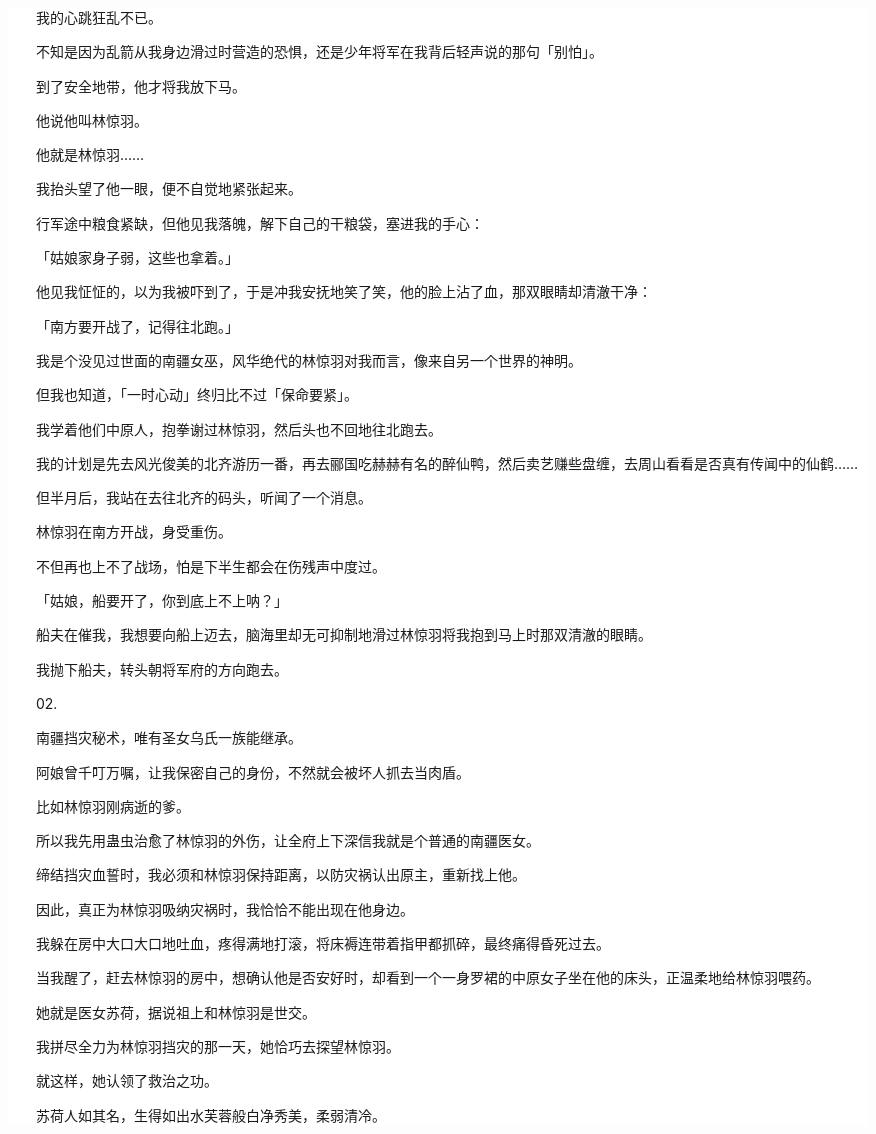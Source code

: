 &emsp;&emsp;我的心跳狂乱不已。  
  
&emsp;&emsp;不知是因为乱箭从我身边滑过时营造的恐惧，还是少年将军在我背后轻声说的那句「别怕」。  
  
&emsp;&emsp;到了安全地带，他才将我放下马。  
  
&emsp;&emsp;他说他叫林惊羽。  
  
&emsp;&emsp;他就是林惊羽……  
  
&emsp;&emsp;我抬头望了他一眼，便不自觉地紧张起来。  
  
&emsp;&emsp;行军途中粮食紧缺，但他见我落魄，解下自己的干粮袋，塞进我的手心：  
  
&emsp;&emsp;「姑娘家身子弱，这些也拿着。」  
  
&emsp;&emsp;他见我怔怔的，以为我被吓到了，于是冲我安抚地笑了笑，他的脸上沾了血，那双眼睛却清澈干净：  
  
&emsp;&emsp;「南方要开战了，记得往北跑。」  
  
&emsp;&emsp;我是个没见过世面的南疆女巫，风华绝代的林惊羽对我而言，像来自另一个世界的神明。  
  
&emsp;&emsp;但我也知道，「一时心动」终归比不过「保命要紧」。  
  
&emsp;&emsp;我学着他们中原人，抱拳谢过林惊羽，然后头也不回地往北跑去。  
  
&emsp;&emsp;我的计划是先去风光俊美的北齐游历一番，再去郦国吃赫赫有名的醉仙鸭，然后卖艺赚些盘缠，去周山看看是否真有传闻中的仙鹤……  
  
&emsp;&emsp;但半月后，我站在去往北齐的码头，听闻了一个消息。  
  
&emsp;&emsp;林惊羽在南方开战，身受重伤。  
  
&emsp;&emsp;不但再也上不了战场，怕是下半生都会在伤残声中度过。  
  
&emsp;&emsp;「姑娘，船要开了，你到底上不上呐？」  
  
&emsp;&emsp;船夫在催我，我想要向船上迈去，脑海里却无可抑制地滑过林惊羽将我抱到马上时那双清澈的眼睛。  
  
&emsp;&emsp;我抛下船夫，转头朝将军府的方向跑去。  
  
&emsp;&emsp;02.  
  
&emsp;&emsp;南疆挡灾秘术，唯有圣女乌氏一族能继承。  
  
&emsp;&emsp;阿娘曾千叮万嘱，让我保密自己的身份，不然就会被坏人抓去当肉盾。  
  
&emsp;&emsp;比如林惊羽刚病逝的爹。  
  
&emsp;&emsp;所以我先用蛊虫治愈了林惊羽的外伤，让全府上下深信我就是个普通的南疆医女。  
  
&emsp;&emsp;缔结挡灾血誓时，我必须和林惊羽保持距离，以防灾祸认出原主，重新找上他。  
  
&emsp;&emsp;因此，真正为林惊羽吸纳灾祸时，我恰恰不能出现在他身边。  
  
&emsp;&emsp;我躲在房中大口大口地吐血，疼得满地打滚，将床褥连带着指甲都抓碎，最终痛得昏死过去。  
  
&emsp;&emsp;当我醒了，赶去林惊羽的房中，想确认他是否安好时，却看到一个一身罗裙的中原女子坐在他的床头，正温柔地给林惊羽喂药。  
  
&emsp;&emsp;她就是医女苏荷，据说祖上和林惊羽是世交。  
  
&emsp;&emsp;我拼尽全力为林惊羽挡灾的那一天，她恰巧去探望林惊羽。  
  
&emsp;&emsp;就这样，她认领了救治之功。  
  
&emsp;&emsp;苏荷人如其名，生得如出水芙蓉般白净秀美，柔弱清冷。  
  